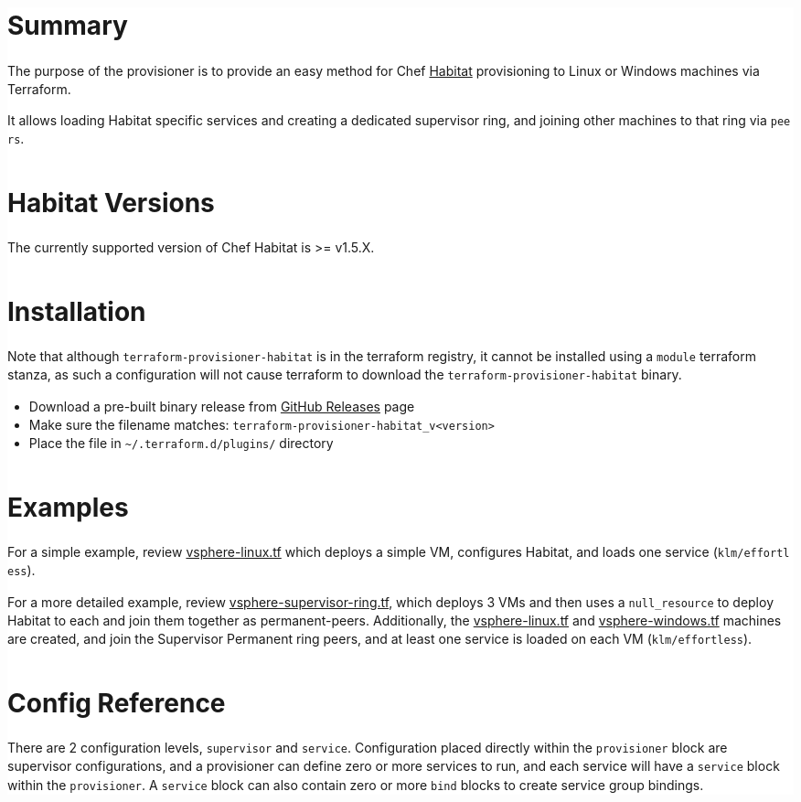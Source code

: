 # Summary

The purpose of the provisioner is to provide an easy method for Chef [Habitat](https://habitat.sh) provisioning to 
Linux or Windows machines via Terraform.

It allows loading Habitat specific services and creating a dedicated supervisor ring, and joining other machines to that 
ring via `peers`.

# Habitat Versions

The currently supported version of Chef Habitat is >= v1.5.X.

# Installation

Note that although `terraform-provisioner-habitat` is in the terraform registry, it cannot be installed using a `module` 
terraform stanza, as such a configuration will not cause terraform to download the `terraform-provisioner-habitat` binary.

- Download a pre-built binary release from [GitHub Releases](https://github.com/kmott/terraform-provisioner-habitat/releases) page
- Make sure the filename matches: `terraform-provisioner-habitat_v<version>`
- Place the file in `~/.terraform.d/plugins/` directory

# Examples

For a simple example, review [vsphere-linux.tf](test/terraform/vsphere-linux.tf) which deploys a simple VM,
configures Habitat, and loads one service (`klm/effortless`).

For a more detailed example, review [vsphere-supervisor-ring.tf](test/terraform/vsphere-supervisor-ring.tf), which
deploys 3 VMs and then uses a `null_resource` to deploy Habitat to each and join them together as permanent-peers.  Additionally,
the [vsphere-linux.tf](test/terraform/vsphere-linux.tf) and [vsphere-windows.tf](test/terraform/vsphere-windows.tf) machines are
created, and join the Supervisor Permanent ring peers, and at least one service is loaded on each VM (`klm/effortless`).

# Config Reference

There are 2 configuration levels, `supervisor` and `service`.  Configuration placed directly within the `provisioner` block
are supervisor configurations, and a provisioner can define zero or more services to run, and each service will have a 
`service` block within the `provisioner`.  A `service` block can also contain zero or more `bind` blocks to create 
service group bindings.
